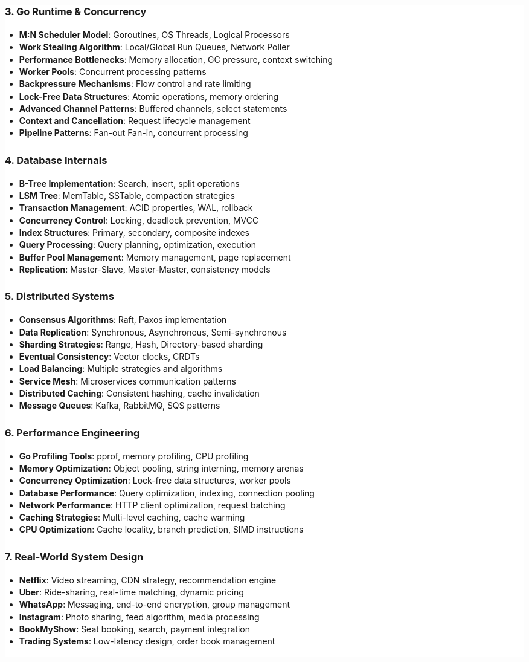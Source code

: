 ### **3. Go Runtime & Concurrency**

- **M:N Scheduler Model**: Goroutines, OS Threads, Logical Processors
- **Work Stealing Algorithm**: Local/Global Run Queues, Network Poller
- **Performance Bottlenecks**: Memory allocation, GC pressure, context switching
- **Worker Pools**: Concurrent processing patterns
- **Backpressure Mechanisms**: Flow control and rate limiting
- **Lock-Free Data Structures**: Atomic operations, memory ordering
- **Advanced Channel Patterns**: Buffered channels, select statements
- **Context and Cancellation**: Request lifecycle management
- **Pipeline Patterns**: Fan-out Fan-in, concurrent processing

### **4. Database Internals**

- **B-Tree Implementation**: Search, insert, split operations
- **LSM Tree**: MemTable, SSTable, compaction strategies
- **Transaction Management**: ACID properties, WAL, rollback
- **Concurrency Control**: Locking, deadlock prevention, MVCC
- **Index Structures**: Primary, secondary, composite indexes
- **Query Processing**: Query planning, optimization, execution
- **Buffer Pool Management**: Memory management, page replacement
- **Replication**: Master-Slave, Master-Master, consistency models

### **5. Distributed Systems**

- **Consensus Algorithms**: Raft, Paxos implementation
- **Data Replication**: Synchronous, Asynchronous, Semi-synchronous
- **Sharding Strategies**: Range, Hash, Directory-based sharding
- **Eventual Consistency**: Vector clocks, CRDTs
- **Load Balancing**: Multiple strategies and algorithms
- **Service Mesh**: Microservices communication patterns
- **Distributed Caching**: Consistent hashing, cache invalidation
- **Message Queues**: Kafka, RabbitMQ, SQS patterns

### **6. Performance Engineering**

- **Go Profiling Tools**: pprof, memory profiling, CPU profiling
- **Memory Optimization**: Object pooling, string interning, memory arenas
- **Concurrency Optimization**: Lock-free data structures, worker pools
- **Database Performance**: Query optimization, indexing, connection pooling
- **Network Performance**: HTTP client optimization, request batching
- **Caching Strategies**: Multi-level caching, cache warming
- **CPU Optimization**: Cache locality, branch prediction, SIMD instructions

### **7. Real-World System Design**

- **Netflix**: Video streaming, CDN strategy, recommendation engine
- **Uber**: Ride-sharing, real-time matching, dynamic pricing
- **WhatsApp**: Messaging, end-to-end encryption, group management
- **Instagram**: Photo sharing, feed algorithm, media processing
- **BookMyShow**: Seat booking, search, payment integration
- **Trading Systems**: Low-latency design, order book management

---
